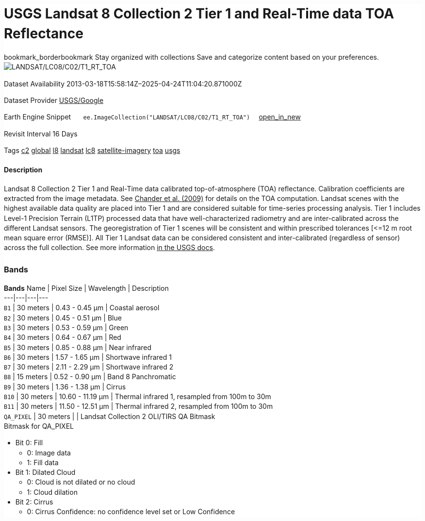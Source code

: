  
#  USGS Landsat 8 Collection 2 Tier 1 and Real-Time data TOA Reflectance 
bookmark_borderbookmark Stay organized with collections  Save and categorize content based on your preferences. 
![LANDSAT/LC08/C02/T1_RT_TOA](https://developers.google.com/earth-engine/datasets/images/LANDSAT/LANDSAT_LC08_C02_T1_RT_TOA_sample.png) 

Dataset Availability
    2013-03-18T15:58:14Z–2025-04-24T11:04:20.871000Z 

Dataset Provider
     [ USGS/Google ](https://www.usgs.gov/land-resources/nli/landsat/landsat-8-data-users-handbook) 

Earth Engine Snippet
     `    ee.ImageCollection("LANDSAT/LC08/C02/T1_RT_TOA")   ` [ open_in_new ](https://code.earthengine.google.com/?scriptPath=Examples:Datasets/LANDSAT/LANDSAT_LC08_C02_T1_RT_TOA) 

Revisit Interval
    16 Days 

Tags
     [c2](https://developers.google.com/earth-engine/datasets/tags/c2) [global](https://developers.google.com/earth-engine/datasets/tags/global) [l8](https://developers.google.com/earth-engine/datasets/tags/l8) [landsat](https://developers.google.com/earth-engine/datasets/tags/landsat) [lc8](https://developers.google.com/earth-engine/datasets/tags/lc8) [satellite-imagery](https://developers.google.com/earth-engine/datasets/tags/satellite-imagery) [toa](https://developers.google.com/earth-engine/datasets/tags/toa) [usgs](https://developers.google.com/earth-engine/datasets/tags/usgs)
#### Description
Landsat 8 Collection 2 Tier 1 and Real-Time data calibrated top-of-atmosphere (TOA) reflectance. Calibration coefficients are extracted from the image metadata. See [Chander et al. (2009)](https://www.sciencedirect.com/science/article/pii/S0034425709000169) for details on the TOA computation.
Landsat scenes with the highest available data quality are placed into Tier 1 and are considered suitable for time-series processing analysis. Tier 1 includes Level-1 Precision Terrain (L1TP) processed data that have well-characterized radiometry and are inter-calibrated across the different Landsat sensors. The georegistration of Tier 1 scenes will be consistent and within prescribed tolerances [<=12 m root mean square error (RMSE)]. All Tier 1 Landsat data can be considered consistent and inter-calibrated (regardless of sensor) across the full collection. See more information [in the USGS docs](https://www.usgs.gov/core-science-systems/nli/landsat/landsat-collections).
### Bands
**Bands**
Name | Pixel Size | Wavelength | Description  
---|---|---|---  
`B1` |  30 meters  | 0.43 - 0.45 μm | Coastal aerosol  
`B2` |  30 meters  | 0.45 - 0.51 μm | Blue  
`B3` |  30 meters  | 0.53 - 0.59 μm | Green  
`B4` |  30 meters  | 0.64 - 0.67 μm | Red  
`B5` |  30 meters  | 0.85 - 0.88 μm | Near infrared  
`B6` |  30 meters  | 1.57 - 1.65 μm | Shortwave infrared 1  
`B7` |  30 meters  | 2.11 - 2.29 μm | Shortwave infrared 2  
`B8` |  15 meters  | 0.52 - 0.90 μm | Band 8 Panchromatic  
`B9` |  30 meters  | 1.36 - 1.38 μm | Cirrus  
`B10` |  30 meters  | 10.60 - 11.19 μm | Thermal infrared 1, resampled from 100m to 30m  
`B11` |  30 meters  | 11.50 - 12.51 μm | Thermal infrared 2, resampled from 100m to 30m  
`QA_PIXEL` |  30 meters  |  | Landsat Collection 2 OLI/TIRS QA Bitmask  
Bitmask for QA_PIXEL
  * Bit 0: Fill 
    * 0: Image data
    * 1: Fill data
  * Bit 1: Dilated Cloud 
    * 0: Cloud is not dilated or no cloud
    * 1: Cloud dilation
  * Bit 2: Cirrus 
    * 0: Cirrus Confidence: no confidence level set or Low Confidence